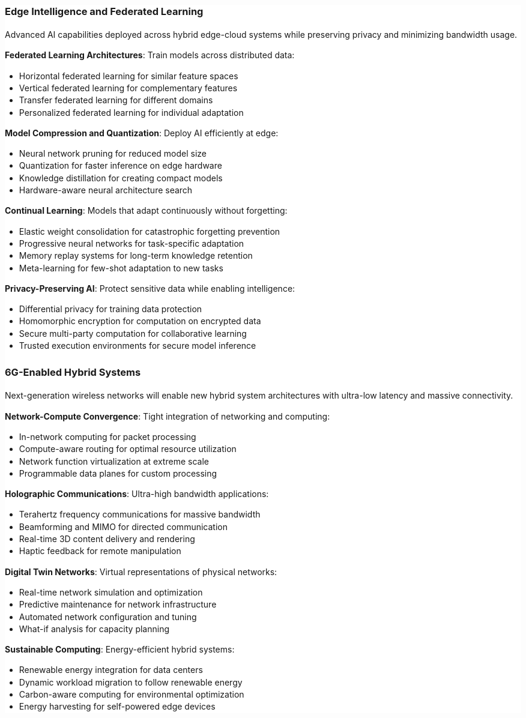 ### Edge Intelligence and Federated Learning

Advanced AI capabilities deployed across hybrid edge-cloud systems while preserving privacy and minimizing bandwidth usage.

**Federated Learning Architectures**: Train models across distributed data:
- Horizontal federated learning for similar feature spaces
- Vertical federated learning for complementary features
- Transfer federated learning for different domains
- Personalized federated learning for individual adaptation

**Model Compression and Quantization**: Deploy AI efficiently at edge:
- Neural network pruning for reduced model size
- Quantization for faster inference on edge hardware
- Knowledge distillation for creating compact models
- Hardware-aware neural architecture search

**Continual Learning**: Models that adapt continuously without forgetting:
- Elastic weight consolidation for catastrophic forgetting prevention
- Progressive neural networks for task-specific adaptation
- Memory replay systems for long-term knowledge retention
- Meta-learning for few-shot adaptation to new tasks

**Privacy-Preserving AI**: Protect sensitive data while enabling intelligence:
- Differential privacy for training data protection
- Homomorphic encryption for computation on encrypted data
- Secure multi-party computation for collaborative learning
- Trusted execution environments for secure model inference

### 6G-Enabled Hybrid Systems

Next-generation wireless networks will enable new hybrid system architectures with ultra-low latency and massive connectivity.

**Network-Compute Convergence**: Tight integration of networking and computing:
- In-network computing for packet processing
- Compute-aware routing for optimal resource utilization
- Network function virtualization at extreme scale
- Programmable data planes for custom processing

**Holographic Communications**: Ultra-high bandwidth applications:
- Terahertz frequency communications for massive bandwidth
- Beamforming and MIMO for directed communication
- Real-time 3D content delivery and rendering
- Haptic feedback for remote manipulation

**Digital Twin Networks**: Virtual representations of physical networks:
- Real-time network simulation and optimization
- Predictive maintenance for network infrastructure
- Automated network configuration and tuning
- What-if analysis for capacity planning

**Sustainable Computing**: Energy-efficient hybrid systems:
- Renewable energy integration for data centers
- Dynamic workload migration to follow renewable energy
- Carbon-aware computing for environmental optimization
- Energy harvesting for self-powered edge devices
